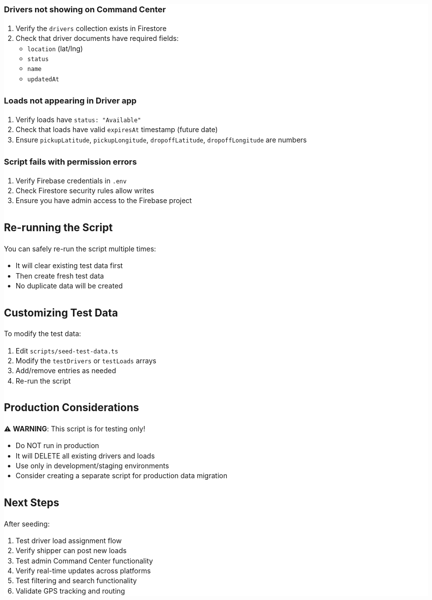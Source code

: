 ### Drivers not showing on Command Center
1. Verify the `drivers` collection exists in Firestore
2. Check that driver documents have required fields:
   - `location` (lat/lng)
   - `status`
   - `name`
   - `updatedAt`

### Loads not appearing in Driver app
1. Verify loads have `status: "Available"`
2. Check that loads have valid `expiresAt` timestamp (future date)
3. Ensure `pickupLatitude`, `pickupLongitude`, `dropoffLatitude`, `dropoffLongitude` are numbers

### Script fails with permission errors
1. Verify Firebase credentials in `.env`
2. Check Firestore security rules allow writes
3. Ensure you have admin access to the Firebase project

## Re-running the Script

You can safely re-run the script multiple times:
- It will clear existing test data first
- Then create fresh test data
- No duplicate data will be created

## Customizing Test Data

To modify the test data:
1. Edit `scripts/seed-test-data.ts`
2. Modify the `testDrivers` or `testLoads` arrays
3. Add/remove entries as needed
4. Re-run the script

## Production Considerations

⚠️ **WARNING**: This script is for testing only!

- Do NOT run in production
- It will DELETE all existing drivers and loads
- Use only in development/staging environments
- Consider creating a separate script for production data migration

## Next Steps

After seeding:
1. Test driver load assignment flow
2. Verify shipper can post new loads
3. Test admin Command Center functionality
4. Verify real-time updates across platforms
5. Test filtering and search functionality
6. Validate GPS tracking and routing
